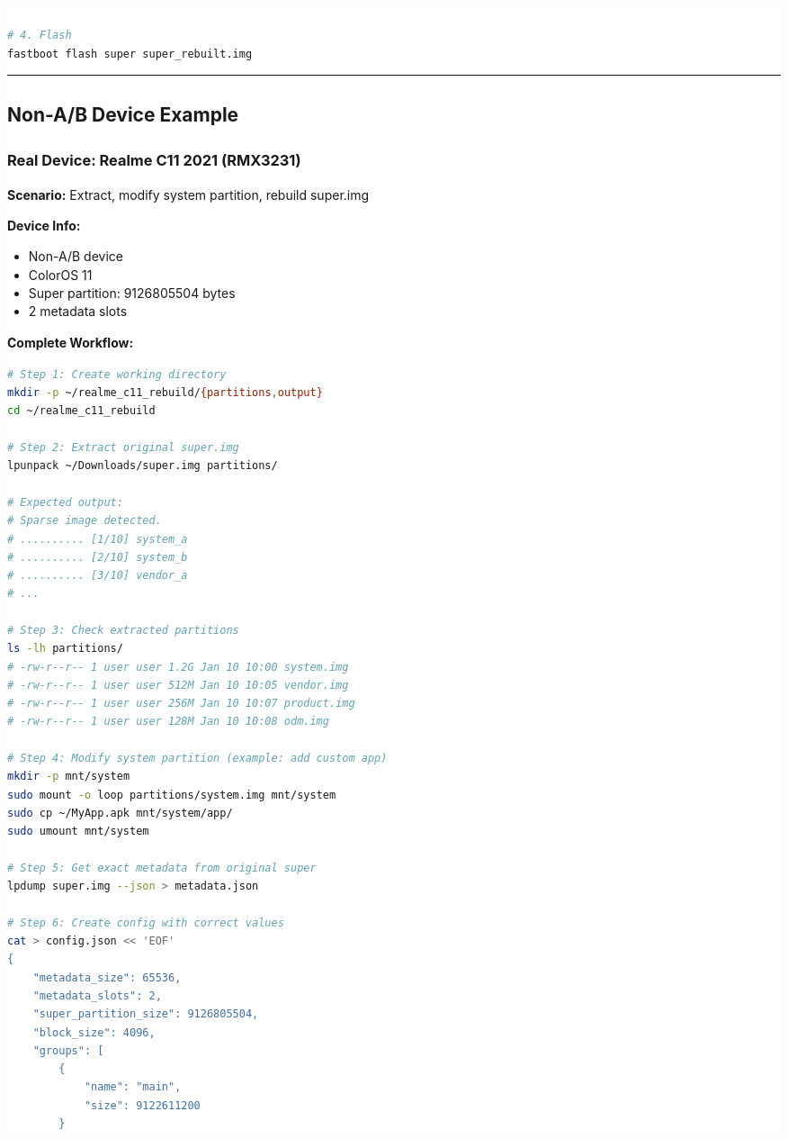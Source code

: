 ```bash

# 4. Flash
fastboot flash super super_rebuilt.img
```

---

## Non-A/B Device Example

### Real Device: Realme C11 2021 (RMX3231)

**Scenario:** Extract, modify system partition, rebuild super.img

**Device Info:**
- Non-A/B device
- ColorOS 11
- Super partition: 9126805504 bytes
- 2 metadata slots

**Complete Workflow:**

```bash
# Step 1: Create working directory
mkdir -p ~/realme_c11_rebuild/{partitions,output}
cd ~/realme_c11_rebuild

# Step 2: Extract original super.img
lpunpack ~/Downloads/super.img partitions/

# Expected output:
# Sparse image detected.
# .......... [1/10] system_a 
# .......... [2/10] system_b
# .......... [3/10] vendor_a
# ...

# Step 3: Check extracted partitions
ls -lh partitions/
# -rw-r--r-- 1 user user 1.2G Jan 10 10:00 system.img
# -rw-r--r-- 1 user user 512M Jan 10 10:05 vendor.img
# -rw-r--r-- 1 user user 256M Jan 10 10:07 product.img
# -rw-r--r-- 1 user user 128M Jan 10 10:08 odm.img

# Step 4: Modify system partition (example: add custom app)
mkdir -p mnt/system
sudo mount -o loop partitions/system.img mnt/system
sudo cp ~/MyApp.apk mnt/system/app/
sudo umount mnt/system

# Step 5: Get exact metadata from original super
lpdump super.img --json > metadata.json

# Step 6: Create config with correct values
cat > config.json << 'EOF'
{
    "metadata_size": 65536,
    "metadata_slots": 2,
    "super_partition_size": 9126805504,
    "block_size": 4096,
    "groups": [
        {
            "name": "main",
            "size": 9122611200
        }
```